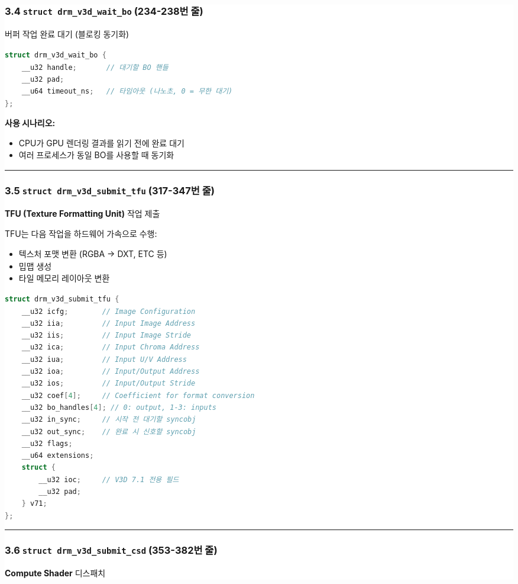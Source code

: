 ### 3.4 `struct drm_v3d_wait_bo` (234-238번 줄)

버퍼 작업 완료 대기 (블로킹 동기화)

```c
struct drm_v3d_wait_bo {
    __u32 handle;       // 대기할 BO 핸들
    __u32 pad;
    __u64 timeout_ns;   // 타임아웃 (나노초, 0 = 무한 대기)
};
```

**사용 시나리오:**
- CPU가 GPU 렌더링 결과를 읽기 전에 완료 대기
- 여러 프로세스가 동일 BO를 사용할 때 동기화

---

### 3.5 `struct drm_v3d_submit_tfu` (317-347번 줄)

**TFU (Texture Formatting Unit)** 작업 제출

TFU는 다음 작업을 하드웨어 가속으로 수행:
- 텍스처 포맷 변환 (RGBA → DXT, ETC 등)
- 밉맵 생성
- 타일 메모리 레이아웃 변환

```c
struct drm_v3d_submit_tfu {
    __u32 icfg;        // Image Configuration
    __u32 iia;         // Input Image Address
    __u32 iis;         // Input Image Stride
    __u32 ica;         // Input Chroma Address
    __u32 iua;         // Input U/V Address
    __u32 ioa;         // Input/Output Address
    __u32 ios;         // Input/Output Stride
    __u32 coef[4];     // Coefficient for format conversion
    __u32 bo_handles[4]; // 0: output, 1-3: inputs
    __u32 in_sync;     // 시작 전 대기할 syncobj
    __u32 out_sync;    // 완료 시 신호할 syncobj
    __u32 flags;
    __u64 extensions;
    struct {
        __u32 ioc;     // V3D 7.1 전용 필드
        __u32 pad;
    } v71;
};
```

---

### 3.6 `struct drm_v3d_submit_csd` (353-382번 줄)

**Compute Shader** 디스패치
